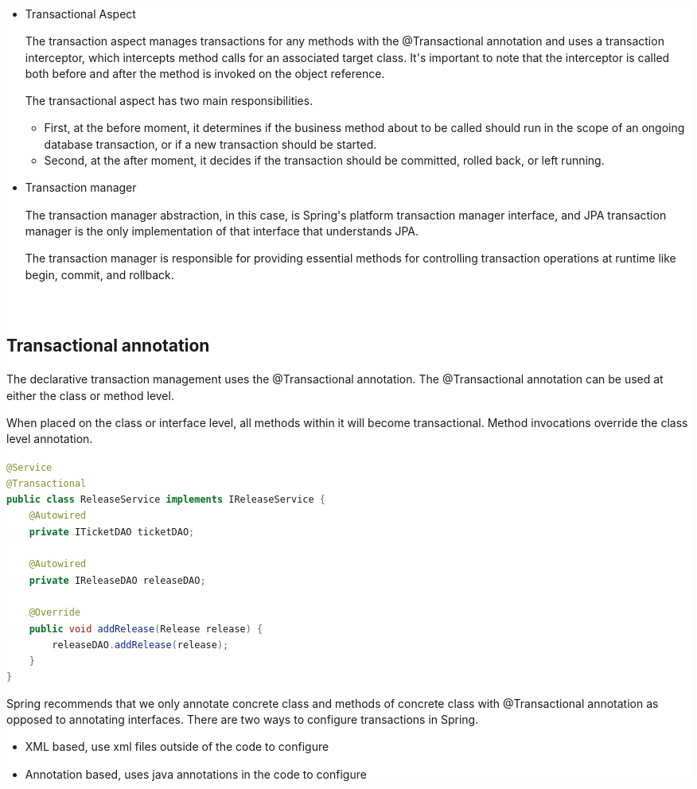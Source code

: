 - Transactional Aspect

    The transaction aspect manages transactions for any methods with the @Transactional annotation and uses a transaction interceptor, which intercepts method calls for an associated target class. It's important to note that the interceptor is called both before and after the method is invoked on the object reference.

    The transactional aspect has two main responsibilities.
    - First, at the before moment, it determines if the business method about to be called should run in the scope of an ongoing database transaction, or if a new transaction should be started.
    - Second, at the after moment, it decides if the transaction should be committed, rolled back, or left running.

- Transaction manager 

    The transaction manager abstraction, in this case, is Spring's platform transaction manager interface, and JPA transaction manager is the only implementation of that interface that understands JPA.

    The transaction manager is responsible for providing essential methods for controlling transaction operations at runtime like begin, commit, and rollback.


<br>

## Transactional annotation

The declarative transaction management uses the @Transactional annotation. The @Transactional annotation can be used at either the class or method level.

When placed on the class or interface level, all methods within it will become transactional. Method invocations override the class level annotation.

```java
@Service
@Transactional
public class ReleaseService implements IReleaseService {
    @Autowired
    private ITicketDAO ticketDAO;

    @Autowired
    private IReleaseDAO releaseDAO;

    @Override
    public void addRelease(Release release) {
        releaseDAO.addRelease(release);
    }
}
```

Spring recommends that we only annotate concrete class and methods of concrete class with @Transactional annotation as opposed to annotating interfaces. There are two ways to configure transactions in Spring.
- XML based, use xml files outside of the code to configure

- Annotation based, uses java annotations in the code to configure

